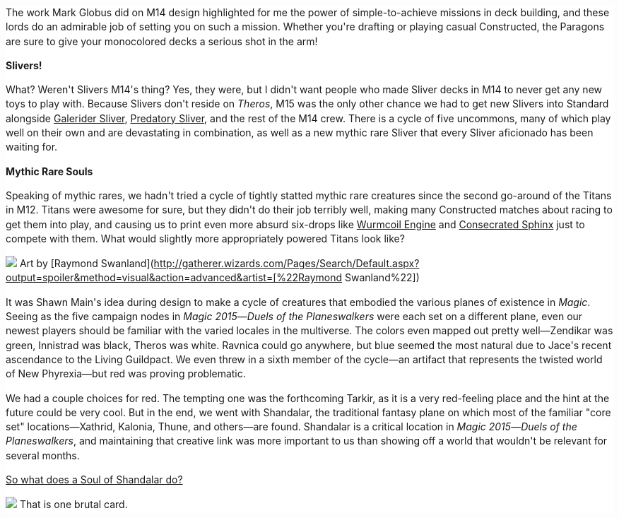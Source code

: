 
The work Mark Globus did on M14 design highlighted for me the power of simple-to-achieve missions in deck building, and these lords do an admirable job of setting you on such a mission. Whether you're drafting or playing casual Constructed, the Paragons are sure to give your monocolored decks a serious shot in the arm!


**Slivers!** 


What? Weren't Slivers M14's thing? Yes, they were, but I didn't want people who made Sliver decks in M14 to never get any new toys to play with. Because Slivers don't reside on *Theros*, M15 was the only other chance we had to get new Slivers into Standard alongside [Galerider Sliver](http://gatherer.wizards.com/Pages/Card/Details.aspx?name=Galerider+Sliver), [Predatory Sliver](http://gatherer.wizards.com/Pages/Card/Details.aspx?name=Predatory+Sliver), and the rest of the M14 crew. There is a cycle of five uncommons, many of which play well on their own and are devastating in combination, as well as a new mythic rare Sliver that every Sliver aficionado has been waiting for.


**Mythic Rare Souls**


Speaking of mythic rares, we hadn't tried a cycle of tightly statted mythic rare creatures since the second go-around of the Titans in M12. Titans were awesome for sure, but they didn't do their job terribly well, making many Constructed matches about racing to get them into play, and causing us to print even more absurd six-drops like [Wurmcoil Engine](http://gatherer.wizards.com/Pages/Card/Details.aspx?name=Wurmcoil+Engine) and [Consecrated Sphinx](http://gatherer.wizards.com/Pages/Card/Details.aspx?name=Consecrated+Sphinx) just to compete with them. What would slightly more appropriately powered Titans look like?


![](https://media.wizards.com/images/magic/daily/features/2014/09strd1dde_forsythe20140623_05.jpg)
Art by [Raymond Swanland](http://gatherer.wizards.com/Pages/Search/Default.aspx?output=spoiler&method=visual&action=advanced&artist=[%22Raymond Swanland%22])


It was Shawn Main's idea during design to make a cycle of creatures that embodied the various planes of existence in *Magic*. Seeing as the five campaign nodes in *Magic 2015*—*Duels of the Planeswalkers* were each set on a different plane, even our newest players should be familiar with the varied locales in the multiverse. The colors even mapped out pretty well—Zendikar was green, Innistrad was black, Theros was white. Ravnica could go anywhere, but blue seemed the most natural due to Jace's recent ascendance to the Living Guildpact. We even threw in a sixth member of the cycle—an artifact that represents the twisted world of New Phyrexia—but red was proving problematic.


We had a couple choices for red. The tempting one was the forthcoming Tarkir, as it is a very red-feeling place and the hint at the future could be very cool. But in the end, we went with Shandalar, the traditional fantasy plane on which most of the familiar "core set" locations—Xathrid, Kalonia, Thune, and others—are found. Shandalar is a critical location in *Magic 2015*—*Duels of the Planeswalkers*, and maintaining that creative link was more important to us than showing off a world that wouldn't be relevant for several months.


[So what does a Soul of Shandalar do?](no-matter)



![](https://media.wizards.com/images/magic/tcg/products/m15/sf0JdVsk2/EN_gya9bi495k.png)
That is one brutal card.
